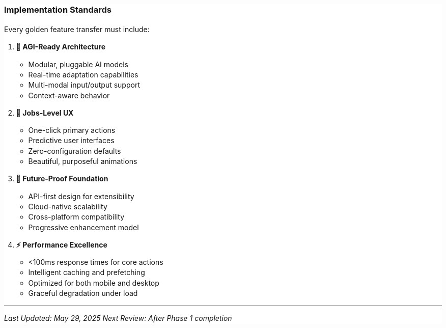 ### Implementation Standards
Every golden feature transfer must include:

1. **🧠 AGI-Ready Architecture**
   - Modular, pluggable AI models
   - Real-time adaptation capabilities
   - Multi-modal input/output support
   - Context-aware behavior

2. **🎨 Jobs-Level UX**
   - One-click primary actions
   - Predictive user interfaces
   - Zero-configuration defaults
   - Beautiful, purposeful animations

3. **🔮 Future-Proof Foundation**
   - API-first design for extensibility
   - Cloud-native scalability
   - Cross-platform compatibility
   - Progressive enhancement model

4. **⚡ Performance Excellence**
   - <100ms response times for core actions
   - Intelligent caching and prefetching
   - Optimized for both mobile and desktop
   - Graceful degradation under load

---

*Last Updated: May 29, 2025*
*Next Review: After Phase 1 completion*
